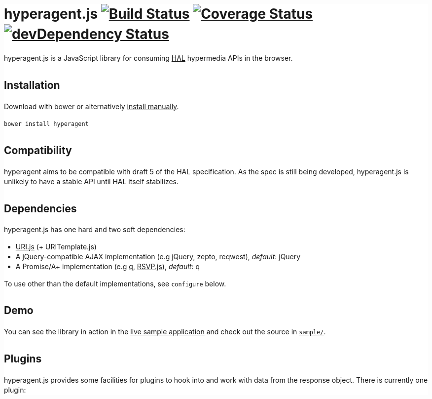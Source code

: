 # hyperagent.js [![Build Status](https://secure.travis-ci.org/weluse/hyperagent.png?branch=master)](https://travis-ci.org/weluse/hyperagent) [![Coverage Status](https://coveralls.io/repos/weluse/hyperagent/badge.png?branch=master)](https://coveralls.io/r/weluse/hyperagent?branch=master) [![devDependency Status](https://david-dm.org/weluse/hyperagent/dev-status.svg)](https://david-dm.org/weluse/hyperagent#info=devDependencies)


hyperagent.js is a JavaScript library for consuming [HAL] hypermedia APIs in the
browser.

## Installation

Download with bower or alternatively
[install manually](http://weluse.github.io/hyperagent/install/).

```bash
bower install hyperagent
```

## Compatibility

hyperagent aims to be compatible with draft 5 of the HAL specification. As the
spec is still being developed, hyperagent.js is unlikely to have a stable API
until HAL itself stabilizes.

## Dependencies

hyperagent.js has one hard and two soft dependencies:

- [URI.js](http://medialize.github.io/URI.js/) (+ URITemplate.js)
- A jQuery-compatible AJAX implementation (e.g [jQuery](http://jquery.com/),
  [zepto](http://zeptojs.com/), [reqwest](https://github.com/ded/reqwest)), *default*:
  jQuery
- A Promise/A+ implementation (e.g [q](http://documentup.com/kriskowal/q/), [RSVP.js](https://github.com/tildeio/rsvp.js)), *default*: q

To use other than the default implementations, see `configure` below.

## Demo

You can see the library in action in the
[live sample application](http://weluse.github.io/hyperagent/sample/) and check
out the source in [`sample/`](https://github.com/weluse/hyperagent/tree/master/sample).

## Plugins

hyperagent.js provides some facilities for plugins to hook into and work with
data from the response object. There is currently one plugin:


  [RFC6570]: http://tools.ietf.org/html/rfc6570
  [HAL]: http://tools.ietf.org/html/draft-kelly-json-hal-05
  [Curies]: http://www.w3.org/TR/curie/